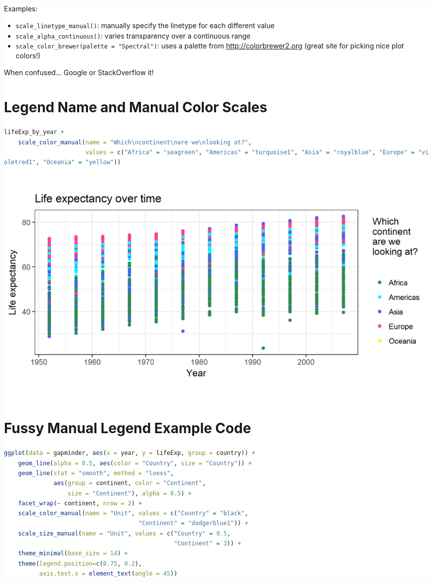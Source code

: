 Examples:
* `scale_linetype_manual()`: manually specify the linetype for each different value
* `scale_alpha_continuous()`: varies transparency over a continuous range
* `scale_color_brewer(palette = "Spectral")`: uses a palette from <http://colorbrewer2.org> (great site for picking nice plot colors!)

When confused... Google or StackOverflow it!


Legend Name and Manual Color Scales
========================================================


```r
lifeExp_by_year +
    scale_color_manual(name = "Which\ncontinent\nare we\nlooking at?",
                       values = c("Africa" = "seagreen", "Americas" = "turquoise1", "Asia" = "royalblue", "Europe" = "violetred1", "Oceania" = "yellow"))
```

<img src="CSSS508_Week2_GGPlot2-figure/unnamed-chunk-28-1.png" title="plot of chunk unnamed-chunk-28" alt="plot of chunk unnamed-chunk-28" width="1100px" height="450px" />


Fussy Manual Legend Example Code
========================================================


```r
ggplot(data = gapminder, aes(x = year, y = lifeExp, group = country)) +
    geom_line(alpha = 0.5, aes(color = "Country", size = "Country")) +
    geom_line(stat = "smooth", method = "loess", 
              aes(group = continent, color = "Continent", 
                  size = "Continent"), alpha = 0.5) +
    facet_wrap(~ continent, nrow = 2) +
    scale_color_manual(name = "Unit", values = c("Country" = "black",
                                      "Continent" = "dodgerblue1")) +
    scale_size_manual(name = "Unit", values = c("Country" = 0.5, 
                                                "Continent" = 3)) +
    theme_minimal(base_size = 14) + 
    theme(legend.position=c(0.75, 0.2), 
          axis.text.x = element_text(angle = 45))
```
